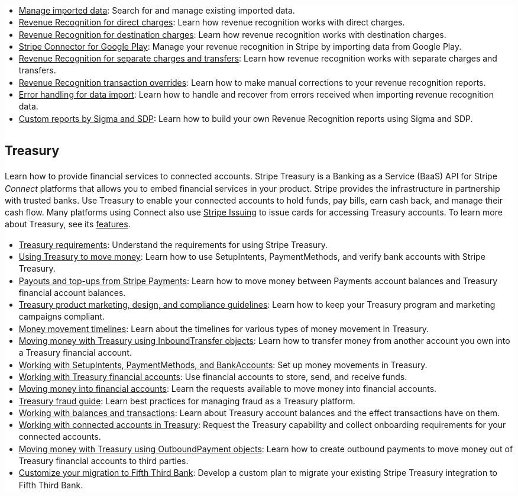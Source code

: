 - [Manage imported data](https://docs.stripe.com/revenue-recognition/data-import/manage-imported-data.md): Search for and manage existing imported data.
- [Revenue Recognition for direct charges](https://docs.stripe.com/revenue-recognition/connect/direct-charges.md): Learn how revenue recognition works with direct charges.
- [Revenue Recognition for destination charges](https://docs.stripe.com/revenue-recognition/connect/destination-charges.md): Learn how revenue recognition works with destination charges.
- [Stripe Connector for Google Play](https://docs.stripe.com/revenue-recognition/data-import/google-play.md): Manage your revenue recognition in Stripe by importing data from Google Play.
- [Revenue Recognition for separate charges and transfers](https://docs.stripe.com/revenue-recognition/connect/charges-transfers.md): Learn how revenue recognition works with separate charges and transfers.
- [Revenue Recognition transaction overrides](https://docs.stripe.com/revenue-recognition/overrides.md): Learn how to make manual corrections to your revenue recognition reports.
- [Error handling for data import](https://docs.stripe.com/revenue-recognition/data-import/error-handling.md): Learn how to handle and recover from errors received when importing revenue recognition data.
- [Custom reports by Sigma and SDP](https://docs.stripe.com/revenue-recognition/reports/sigma-and-sdp.md): Learn how to build your own Revenue Recognition reports using Sigma and SDP.

## Treasury

Learn how to provide financial services to connected accounts. Stripe Treasury is a Banking as a Service (BaaS) API for Stripe _Connect_ platforms that allows you to embed financial services in your product. Stripe provides the infrastructure in partnership with trusted banks. Use Treasury to enable your connected accounts to hold funds, pay bills, earn cash back, and manage their cash flow. Many platforms using Connect also use [Stripe Issuing](https://docs.stripe.com/issuing.md) to issue cards for accessing Treasury accounts. To learn more about Treasury, see its [features](#features).

- [Treasury requirements](https://docs.stripe.com/treasury/requirements.md): Understand the requirements for using Stripe Treasury.
- [Using Treasury to move money](https://docs.stripe.com/treasury/examples/moving-money.md): Learn how to use SetupIntents, PaymentMethods, and verify bank accounts with Stripe Treasury.
- [Payouts and top-ups from Stripe Payments](https://docs.stripe.com/treasury/moving-money/payouts.md): Learn how to move money between Payments account balances and Treasury financial account balances.
- [Treasury product marketing, design, and compliance guidelines](https://docs.stripe.com/treasury/compliance.md): Learn how to keep your Treasury program and marketing campaigns compliant.
- [Money movement timelines](https://docs.stripe.com/treasury/money-movement/timelines.md): Learn about the timelines for various types of money movement in Treasury.
- [Moving money with Treasury using InboundTransfer objects](https://docs.stripe.com/treasury/moving-money/financial-accounts/into/inbound-transfers.md): Learn how to transfer money from another account you own into a Treasury financial account.
- [Working with SetupIntents, PaymentMethods, and BankAccounts](https://docs.stripe.com/treasury/moving-money/working-with-bankaccount-objects.md): Set up money movements in Treasury.
- [Working with Treasury financial accounts](https://docs.stripe.com/treasury/account-management/financial-accounts.md): Use financial accounts to store, send, and receive funds.
- [Moving money into financial accounts](https://docs.stripe.com/treasury/moving-money/moving-money-into-financial-accounts.md): Learn the requests available to move money into financial accounts.
- [Treasury fraud guide](https://docs.stripe.com/treasury/examples/fraud-guide.md): Learn best practices for managing fraud as a Treasury platform.
- [Working with balances and transactions](https://docs.stripe.com/treasury/account-management/working-with-balances-and-transactions.md): Learn about Treasury account balances and the effect transactions have on them.
- [Working with connected accounts in Treasury](https://docs.stripe.com/treasury/account-management/connected-accounts.md): Request the Treasury capability and collect onboarding requirements for your connected accounts.
- [Moving money with Treasury using OutboundPayment objects](https://docs.stripe.com/treasury/moving-money/financial-accounts/out-of/outbound-payments.md): Learn how to create outbound payments to move money out of Treasury financial accounts to third parties.
- [Customize your migration to Fifth Third Bank](https://docs.stripe.com/treasury/fifth-third-migration.md): Develop a custom plan to migrate your existing Stripe Treasury integration to Fifth Third Bank.
